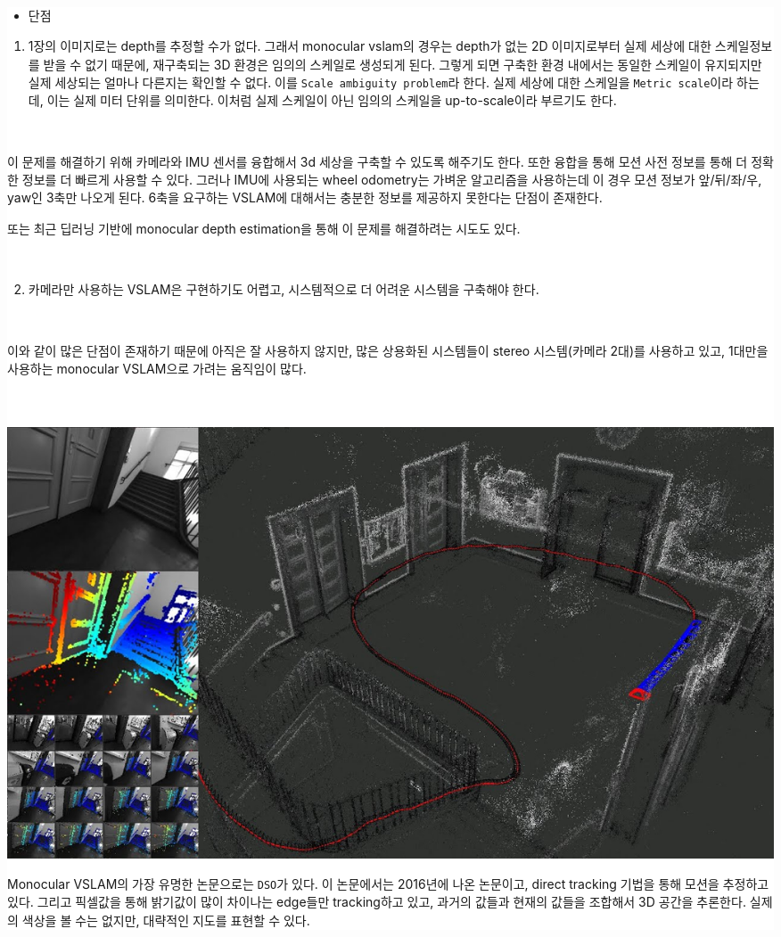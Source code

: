 - 단점

1. 1장의 이미지로는 depth를 추정할 수가 없다. 그래서 monocular vslam의 경우는 depth가 없는 2D 이미지로부터 실제 세상에 대한 스케일정보를 받을 수 없기 때문에, 재구축되는 3D 환경은 임의의 스케일로 생성되게 된다. 그렇게 되면 구축한 환경 내에서는 동일한 스케일이 유지되지만 실제 세상되는 얼마나 다른지는 확인할 수 없다. 이를 `Scale ambiguity problem`라 한다. 실제 세상에 대한 스케일을 `Metric scale`이라 하는데, 이는 실제 미터 단위를 의미한다. 이처럼 실제 스케일이 아닌 임의의 스케일을 up-to-scale이라 부르기도 한다.

<br>

이 문제를 해결하기 위해 카메라와 IMU 센서를 융합해서 3d 세상을 구축할 수 있도록 해주기도 한다. 또한 융합을 통해 모션 사전 정보를 통해 더 정확한 정보를 더 빠르게 사용할 수 있다. 그러나 IMU에 사용되는 wheel odometry는 가벼운 알고리즘을 사용하는데 이 경우 모션 정보가 앞/뒤/좌/우, yaw인 3축만 나오게 된다. 6축을 요구하는 VSLAM에 대해서는 충분한 정보를 제공하지 못한다는 단점이 존재한다.

또는 최근 딥러닝 기반에 monocular depth estimation을 통해 이 문제를 해결하려는 시도도 있다.

<br>

2. 카메라만 사용하는 VSLAM은 구현하기도 어렵고, 시스템적으로 더 어려운 시스템을 구축해야 한다.

<br>

이와 같이 많은 단점이 존재하기 때문에 아직은 잘 사용하지 않지만, 많은 상용화된 시스템들이 stereo 시스템(카메라 2대)를 사용하고 있고, 1대만을 사용하는 monocular VSLAM으로 가려는 움직임이 많다.

<br>

<br>

<img src="/assets/img/dev/week15/day1/dso.jpg">

Monocular VSLAM의 가장 유명한 논문으로는 `DSO`가 있다. 이 논문에서는 2016년에 나온 논문이고, direct tracking 기법을 통해 모션을 추정하고 있다. 그리고 픽셀값을 통해 밝기값이 많이 차이나는 edge들만 tracking하고 있고, 과거의 값들과 현재의 값들을 조합해서 3D 공간을 추론한다. 실제의 색상을 볼 수는 없지만, 대략적인 지도를 표현할 수 있다. 
